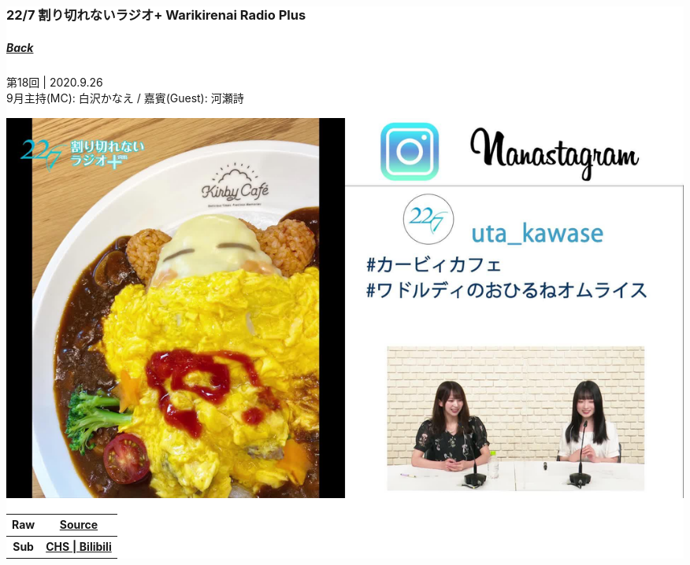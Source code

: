 ### 22/7 割り切れないラジオ+ Warikirenai Radio Plus
##### [Back](227Warikirenai_Radio_Plus_List.md)

第18回 | 2020.9.26  
9月主持(MC): 白沢かなえ / 嘉賓(Guest): 河瀬詩

![Ep18](../../../Img/227Warikirenai_Radio_Plus/20200926_227Warikirenai_Radio_Plus_18.jpg)

<video width="100%" height="100%" controls>
  <source src="https://github.com/LYHPandaKing/227PhotoBackup/releases/download/227Warikirenai_Plus_Radio/20200926_227Warikirenai_Radio_Plus_18_Kanae_Uta.mp4" type="video/mp4">
</video>

<table>
 <tr>
<th>Raw</th>
<th><a target="_blank" rel="noopener noreferrer" href="http://players.brightcove.net/4838167534001/SylITdm1Oe_default/index.html?videoId=6195531669001">Source</a></th>
 </tr>
 <tr>
<th>Sub</th>
<th><a target="_blank" rel="noopener noreferrer" href="">CHS | Bilibili</a></th>
 </tr>
</table>
